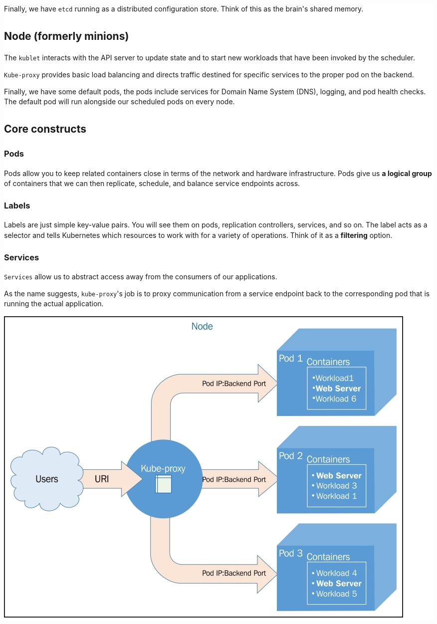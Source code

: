 Finally, we have `etcd` running as a distributed configuration store. Think of this as the brain's shared memory.

## Node (formerly minions)
The `kublet` interacts with the API server to update state and to start new workloads that have been invoked by the scheduler.

`Kube-proxy` provides basic load balancing and directs traffic destined for specific services to the proper pod on the backend.

Finally, we have some default pods, the pods include services for Domain Name System (DNS), logging, and pod health checks. The default pod will run alongside our scheduled pods on every node.

## Core constructs
### Pods
Pods allow you to keep related containers close in terms of the network and hardware infrastructure. Pods give us **a logical group** of containers that we can then replicate, schedule, and balance service endpoints across.

### Labels
Labels are just simple key-value pairs. You will see them on pods, replication controllers, services, and so on. The label acts as a selector and tells Kubernetes which resources to work with for a variety of operations. Think of it as a **filtering** option.

### Services
`Services` allow us to abstract access away from the consumers of our applications.

As the name suggests, `kube-proxy`'s job is to proxy communication from a service endpoint back to the corresponding pod that is running the actual application.

![2.2](GettingStartedWithKubernetes3.png)

